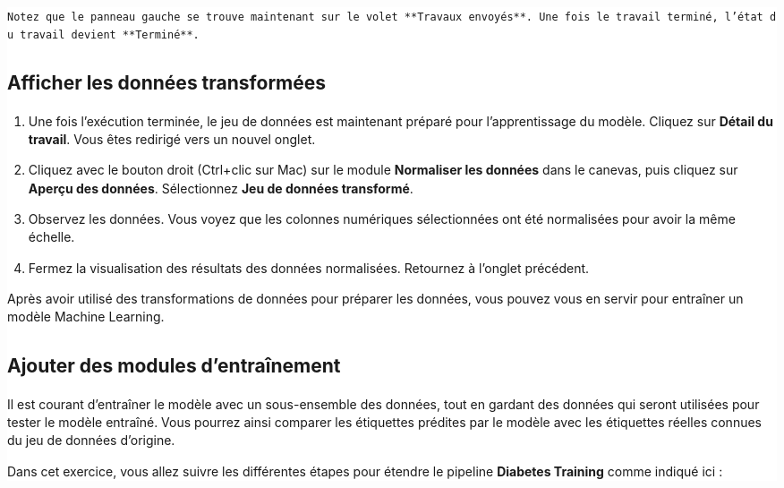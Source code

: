     Notez que le panneau gauche se trouve maintenant sur le volet **Travaux envoyés**. Une fois le travail terminé, l’état du travail devient **Terminé**.

## <a name="view-the-transformed-data"></a>Afficher les données transformées

1. Une fois l’exécution terminée, le jeu de données est maintenant préparé pour l’apprentissage du modèle. Cliquez sur **Détail du travail**. Vous êtes redirigé vers un nouvel onglet.

1. Cliquez avec le bouton droit (Ctrl+clic sur Mac) sur le module **Normaliser les données** dans le canevas, puis cliquez sur **Aperçu des données**. Sélectionnez **Jeu de données transformé**.

1. Observez les données. Vous voyez que les colonnes numériques sélectionnées ont été normalisées pour avoir la même échelle.

1. Fermez la visualisation des résultats des données normalisées. Retournez à l’onglet précédent.

Après avoir utilisé des transformations de données pour préparer les données, vous pouvez vous en servir pour entraîner un modèle Machine Learning.

## <a name="add-training-modules"></a>Ajouter des modules d’entraînement

Il est courant d’entraîner le modèle avec un sous-ensemble des données, tout en gardant des données qui seront utilisées pour tester le modèle entraîné. Vous pourrez ainsi comparer les étiquettes prédites par le modèle avec les étiquettes réelles connues du jeu de données d’origine.

Dans cet exercice, vous allez suivre les différentes étapes pour étendre le pipeline **Diabetes Training** comme indiqué ici :
